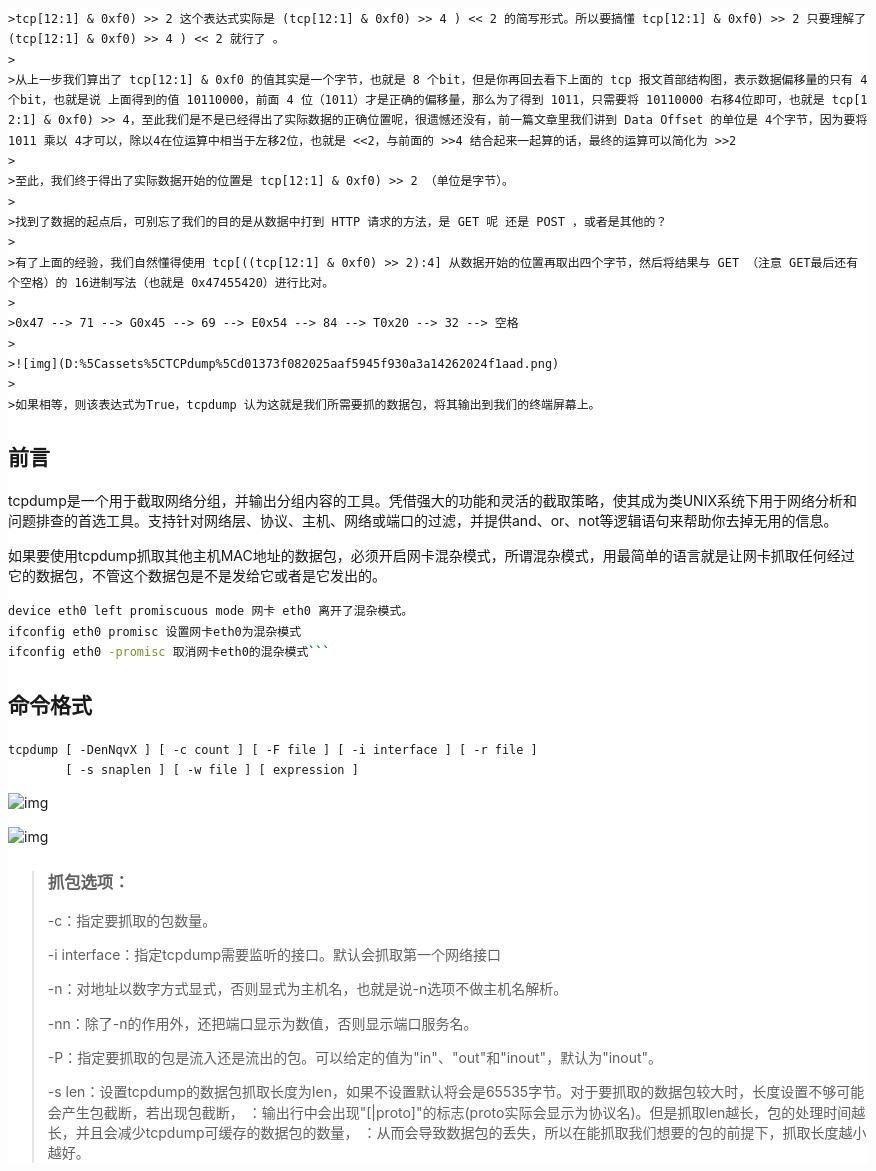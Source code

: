 ```
>tcp[12:1] & 0xf0) >> 2 这个表达式实际是 (tcp[12:1] & 0xf0) >> 4 ) << 2 的简写形式。所以要搞懂 tcp[12:1] & 0xf0) >> 2 只要理解了(tcp[12:1] & 0xf0) >> 4 ) << 2 就行了 。
>
>从上一步我们算出了 tcp[12:1] & 0xf0 的值其实是一个字节，也就是 8 个bit，但是你再回去看下上面的 tcp 报文首部结构图，表示数据偏移量的只有 4个bit，也就是说 上面得到的值 10110000，前面 4 位（1011）才是正确的偏移量，那么为了得到 1011，只需要将 10110000 右移4位即可，也就是 tcp[12:1] & 0xf0) >> 4，至此我们是不是已经得出了实际数据的正确位置呢，很遗憾还没有，前一篇文章里我们讲到 Data Offset 的单位是 4个字节，因为要将 1011 乘以 4才可以，除以4在位运算中相当于左移2位，也就是 <<2，与前面的 >>4 结合起来一起算的话，最终的运算可以简化为 >>2
>
>至此，我们终于得出了实际数据开始的位置是 tcp[12:1] & 0xf0) >> 2 （单位是字节）。
>
>找到了数据的起点后，可别忘了我们的目的是从数据中打到 HTTP 请求的方法，是 GET 呢 还是 POST ，或者是其他的？
>
>有了上面的经验，我们自然懂得使用 tcp[((tcp[12:1] & 0xf0) >> 2):4] 从数据开始的位置再取出四个字节，然后将结果与 GET （注意 GET最后还有个空格）的 16进制写法（也就是 0x47455420）进行比对。
>
>0x47 --> 71 --> G0x45 --> 69 --> E0x54 --> 84 --> T0x20 --> 32 --> 空格
>
>![img](D:%5Cassets%5CTCPdump%5Cd01373f082025aaf5945f930a3a14262024f1aad.png)
>
>如果相等，则该表达式为True，tcpdump 认为这就是我们所需要抓的数据包，将其输出到我们的终端屏幕上。
```


## 前言

tcpdump是一个用于截取网络分组，并输出分组内容的工具。凭借强大的功能和灵活的截取策略，使其成为类UNIX系统下用于网络分析和问题排查的首选工具。支持针对网络层、协议、主机、网络或端口的过滤，并提供and、or、not等逻辑语句来帮助你去掉无用的信息。

如果要使用tcpdump抓取其他主机MAC地址的数据包，必须开启网卡混杂模式，所谓混杂模式，用最简单的语言就是让网卡抓取任何经过它的数据包，不管这个数据包是不是发给它或者是它发出的。
```bash
device eth0 left promiscuous mode 网卡 eth0 离开了混杂模式。
ifconfig eth0 promisc 设置网卡eth0为混杂模式
ifconfig eth0 -promisc 取消网卡eth0的混杂模式```
```

## 命令格式
```
tcpdump [ -DenNqvX ] [ -c count ] [ -F file ] [ -i interface ] [ -r file ]
        [ -s snaplen ] [ -w file ] [ expression ]
```

![img](https://image-fusice.oss-cn-hangzhou.aliyuncs.com/image/TCPdump/2021.04.26-09:43:45-D-assets-TCPdump-10797253-0ac0eb9ebc75adb4.png)



![img](https://image-fusice.oss-cn-hangzhou.aliyuncs.com/image/TCPdump/2021.04.25-16:57:57-D-assets-TCPdump-908fa0ec08fa513ddc9fa0046821bcfdb3fbd983.png)

>
>
>### 抓包选项：
>
>-c：指定要抓取的包数量。
>
>-i interface：指定tcpdump需要监听的接口。默认会抓取第一个网络接口
>
>-n：对地址以数字方式显式，否则显式为主机名，也就是说-n选项不做主机名解析。
>
>-nn：除了-n的作用外，还把端口显示为数值，否则显示端口服务名。
>
>-P：指定要抓取的包是流入还是流出的包。可以给定的值为"in"、"out"和"inout"，默认为"inout"。
>
>-s len：设置tcpdump的数据包抓取长度为len，如果不设置默认将会是65535字节。对于要抓取的数据包较大时，长度设置不够可能会产生包截断，若出现包截断，
> ：输出行中会出现"[|proto]"的标志(proto实际会显示为协议名)。但是抓取len越长，包的处理时间越长，并且会减少tcpdump可缓存的数据包的数量，
> ：从而会导致数据包的丢失，所以在能抓取我们想要的包的前提下，抓取长度越小越好。
>